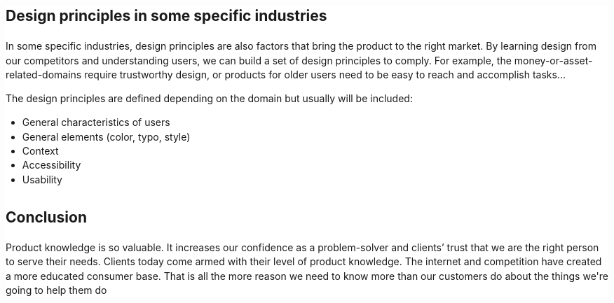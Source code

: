 ## Design principles in some specific industries

In some specific industries, design principles are also factors that bring the product to the right market. By learning design from our competitors and understanding users, we can build a set of design principles to comply. For example, the money-or-asset-related-domains require trustworthy design, or products for older users need to be easy to reach and accomplish tasks...

The design principles are defined depending on the domain but usually will be included:

- General characteristics of users
- General elements (color, typo, style)
- Context
- Accessibility
- Usability

## Conclusion

Product knowledge is so valuable. It increases our confidence as a problem-solver and clients’ trust that we are the right person to serve their needs. Clients today come armed with their level of product knowledge. The internet and competition have created a more educated consumer base. That is all the more reason we need to know more than our customers do about the things we're going to help them do